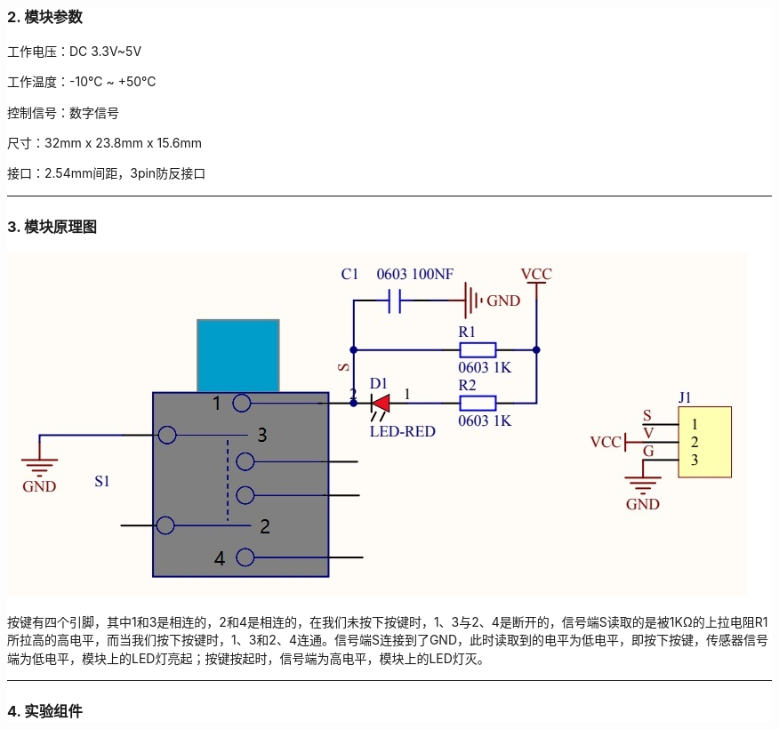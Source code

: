
### 2. 模块参数

工作电压：DC 3.3V~5V 

工作温度：-10°C ~ +50°C

控制信号：数字信号

尺寸：32mm x 23.8mm x 15.6mm

接口：2.54mm间距，3pin防反接口

---

### 3. 模块原理图

![img](media/7b403c5b32d212c2ea94aebcd01e738d.png)

按键有四个引脚，其中1和3是相连的，2和4是相连的，在我们未按下按键时，1、3与2、4是断开的，信号端S读取的是被1KΩ的上拉电阻R1所拉高的高电平，而当我们按下按键时，1、3和2、4连通。信号端S连接到了GND，此时读取到的电平为低电平，即按下按键，传感器信号端为低电平，模块上的LED灯亮起；按键按起时，信号端为高电平，模块上的LED灯灭。

---

### 4. 实验组件
